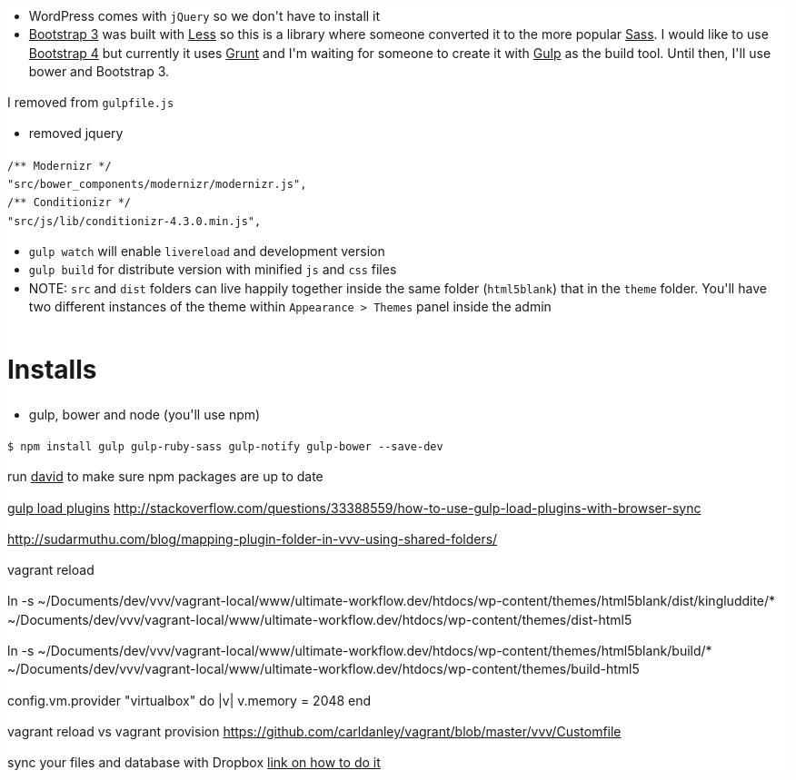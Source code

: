 * WordPress comes with `jQuery` so we don't have to install it
* [Bootstrap 3](http://getbootstrap.com/) was built with [Less](http://lesscss.org/) so this is a library where someone converted it to the more popular [Sass](http://sass-lang.com/). I would like to use [Bootstrap 4](http://v4-alpha.getbootstrap.com/) but currently it uses [Grunt](http://gruntjs.com/) and I'm waiting for someone to create it with [Gulp](http://gulpjs.com/) as the build tool. Until then, I'll use bower and Bootstrap 3.

I removed from `gulpfile.js`
* removed jquery
```
/** Modernizr */
"src/bower_components/modernizr/modernizr.js",
/** Conditionizr */
"src/js/lib/conditionizr-4.3.0.min.js",
```
  
* `gulp watch` will enable `livereload` and development version
* `gulp build` for distribute version with minified `js` and `css` files
* NOTE: `src` and `dist` folders can live happily together inside the same folder (`html5blank`) that in the `theme` folder. You'll have two different instances of the theme within `Appearance > Themes` panel inside the admin

# Installs
* gulp, bower and node (you'll use npm)

```
$ npm install gulp gulp-ruby-sass gulp-notify gulp-bower --save-dev
```

run [david](https://github.com/alanshaw/david) to make sure npm packages are up to date

[gulp load plugins](https://www.youtube.com/watch?v=HOYTEy2rlw8)
http://stackoverflow.com/questions/33388559/how-to-use-gulp-load-plugins-with-browser-sync

http://sudarmuthu.com/blog/mapping-plugin-folder-in-vvv-using-shared-folders/

vagrant reload

ln -s ~/Documents/dev/vvv/vagrant-local/www/ultimate-workflow.dev/htdocs/wp-content/themes/html5blank/dist/kingluddite/* ~/Documents/dev/vvv/vagrant-local/www/ultimate-workflow.dev/htdocs/wp-content/themes/dist-html5

ln -s ~/Documents/dev/vvv/vagrant-local/www/ultimate-workflow.dev/htdocs/wp-content/themes/html5blank/build/* ~/Documents/dev/vvv/vagrant-local/www/ultimate-workflow.dev/htdocs/wp-content/themes/build-html5

config.vm.provider "virtualbox" do |v|
  v.memory = 2048
end

vagrant reload vs vagrant provision
https://github.com/carldanley/vagrant/blob/master/vvv/Customfile

sync your files and database with Dropbox
[link on how to do it](https://zach-adams.com/2015/07/keep-varying-vagrant-vagrants-vvv-in-sync-across-multiple-computers/)

